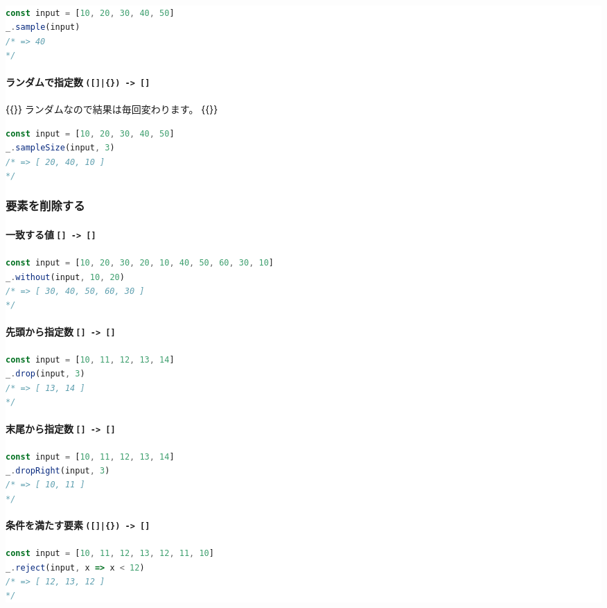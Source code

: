 ```js
const input = [10, 20, 30, 40, 50]
_.sample(input)
/* => 40
*/
```

#### ランダムで指定数 `([]|{}) -> []`

{{<warn-short>}}
ランダムなので結果は毎回変わります。
{{</warn-short>}}

```js
const input = [10, 20, 30, 40, 50]
_.sampleSize(input, 3)
/* => [ 20, 40, 10 ]
*/
```


### 要素を削除する

#### 一致する値 `[] -> []`

```js
const input = [10, 20, 30, 20, 10, 40, 50, 60, 30, 10]
_.without(input, 10, 20)
/* => [ 30, 40, 50, 60, 30 ]
*/
```

#### 先頭から指定数 `[] -> []`

```js
const input = [10, 11, 12, 13, 14]
_.drop(input, 3)
/* => [ 13, 14 ]
*/
```

#### 末尾から指定数 `[] -> []`

```js
const input = [10, 11, 12, 13, 14]
_.dropRight(input, 3)
/* => [ 10, 11 ]
*/
```

#### 条件を満たす要素 `([]|{}) -> []`

```js
const input = [10, 11, 12, 13, 12, 11, 10]
_.reject(input, x => x < 12)
/* => [ 12, 13, 12 ]
*/
```

